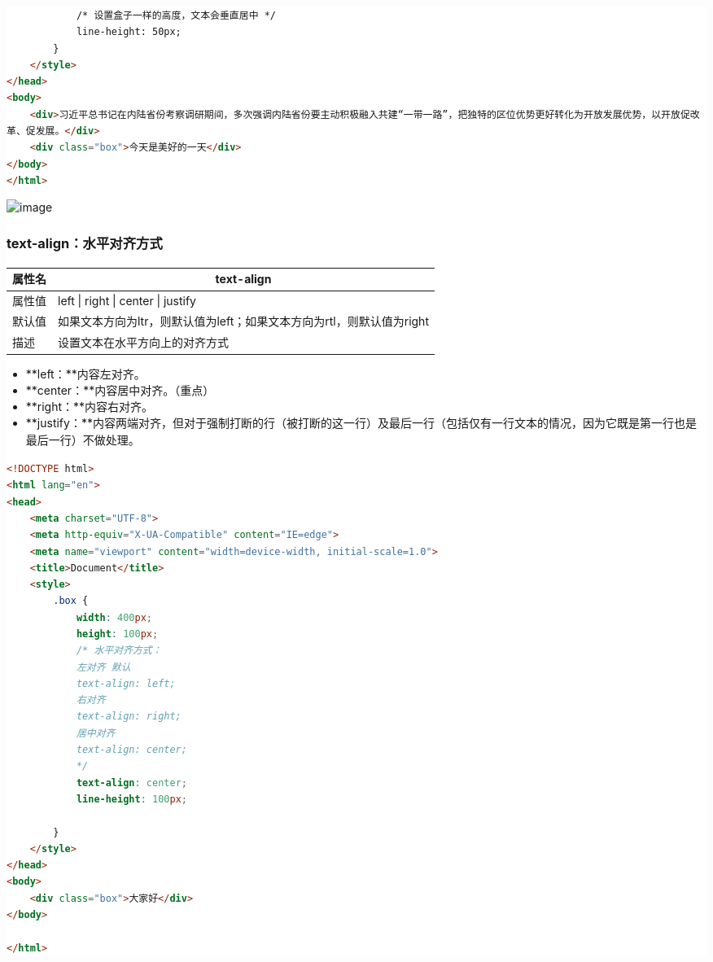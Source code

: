 ```html
            /* 设置盒子一样的高度，文本会垂直居中 */
            line-height: 50px;
        }
    </style>
</head>
<body>
    <div>习近平总书记在内陆省份考察调研期间，多次强调内陆省份要主动积极融入共建“一带一路”，把独特的区位优势更好转化为开放发展优势，以开放促改革、促发展。</div>
    <div class="box">今天是美好的一天</div>
</body>
</html>
```

![image](https://jsd.cdn.zzko.cn/gh/xustudyxu/image-hosting1@master/20220909/image.6t70okfows00.webp)

### text-align：水平对齐方式

| 属性名 | text-align                                                   |
| ------ | ------------------------------------------------------------ |
| 属性值 | left \| right \| center \| justify                           |
| 默认值 | 如果文本方向为ltr，则默认值为left；如果文本方向为rtl，则默认值为right |
| 描述   | 设置文本在水平方向上的对齐方式                               |

- **left：**内容左对齐。
- **center：**内容居中对齐。（重点）
- **right：**内容右对齐。
- **justify：**内容两端对齐，但对于强制打断的行（被打断的这一行）及最后一行（包括仅有一行文本的情况，因为它既是第一行也是最后一行）不做处理。

```html
<!DOCTYPE html>
<html lang="en">
<head>
    <meta charset="UTF-8">
    <meta http-equiv="X-UA-Compatible" content="IE=edge">
    <meta name="viewport" content="width=device-width, initial-scale=1.0">
    <title>Document</title>
    <style>
        .box {
            width: 400px;
            height: 100px;
            /* 水平对齐方式：
            左对齐 默认
            text-align: left;
            右对齐
            text-align: right;
            居中对齐 
            text-align: center;
            */
            text-align: center;
            line-height: 100px;

        }
    </style>
</head>
<body>
    <div class="box">大家好</div>
</body>

</html>
```
